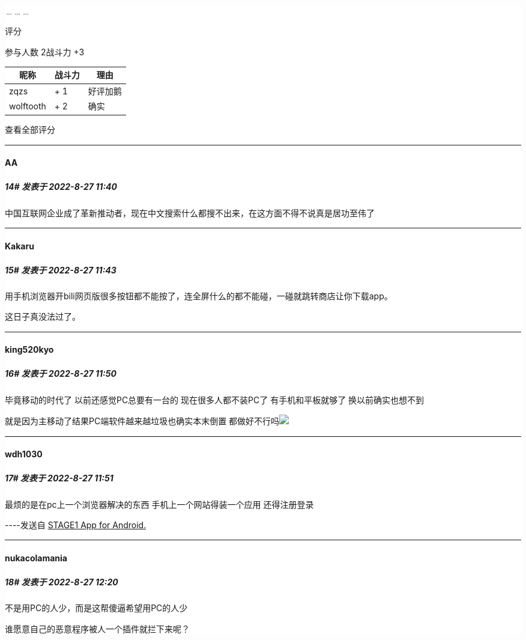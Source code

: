 ﹍﹍﹍

评分

 参与人数 2战斗力 +3

|昵称|战斗力|理由|
|----|---|---|
| zqzs| + 1|好评加鹅|
| wolftooth| + 2|确实|

查看全部评分

*****

####  ΑΑ  
##### 14#       发表于 2022-8-27 11:40

中国互联网企业成了革新推动者，现在中文搜索什么都搜不出来，在这方面不得不说真是居功至伟了

*****

####  Kakaru  
##### 15#       发表于 2022-8-27 11:43

用手机浏览器开bili网页版很多按钮都不能按了，连全屏什么的都不能碰，一碰就跳转商店让你下载app。

这日子真没法过了。

*****

####  king520kyo  
##### 16#       发表于 2022-8-27 11:50

毕竟移动的时代了 以前还感觉PC总要有一台的 现在很多人都不装PC了 有手机和平板就够了 换以前确实也想不到

就是因为主移动了结果PC端软件越来越垃圾也确实本末倒置 都做好不行吗<img src="https://static.saraba1st.com/image/smiley/face2017/001.png" referrerpolicy="no-referrer">

*****

####  wdh1030  
##### 17#       发表于 2022-8-27 11:51

最烦的是在pc上一个浏览器解决的东西 手机上一个网站得装一个应用 还得注册登录

----发送自 [STAGE1 App for Android.](http://stage1.5j4m.com/?1.37)

*****

####  nukacolamania  
##### 18#       发表于 2022-8-27 12:20

不是用PC的人少，而是这帮傻逼希望用PC的人少

谁愿意自己的恶意程序被人一个插件就拦下来呢？
